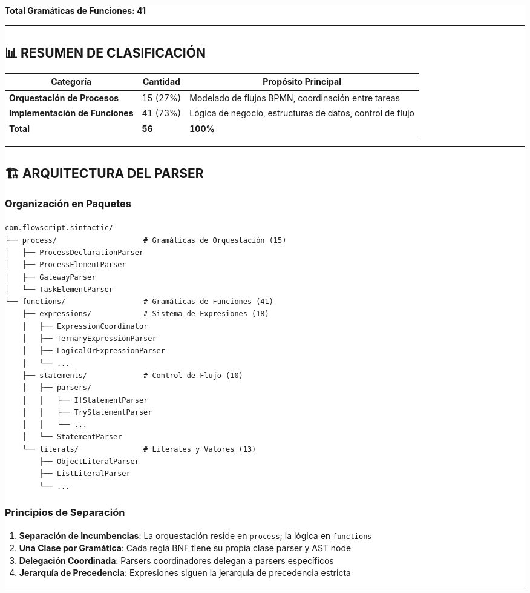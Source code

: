 **Total Gramáticas de Funciones: 41**

---

## 📊 RESUMEN DE CLASIFICACIÓN

| Categoría | Cantidad | Propósito Principal |
|-----------|----------|---------------------|
| **Orquestación de Procesos** | 15 (27%) | Modelado de flujos BPMN, coordinación entre tareas |
| **Implementación de Funciones** | 41 (73%) | Lógica de negocio, estructuras de datos, control de flujo |
| **Total** | **56** | **100%** |

---

## 🏗️ ARQUITECTURA DEL PARSER

### Organización en Paquetes

```
com.flowscript.sintactic/
├── process/                    # Gramáticas de Orquestación (15)
│   ├── ProcessDeclarationParser
│   ├── ProcessElementParser
│   ├── GatewayParser
│   └── TaskElementParser
└── functions/                  # Gramáticas de Funciones (41)
    ├── expressions/            # Sistema de Expresiones (18)
    │   ├── ExpressionCoordinator
    │   ├── TernaryExpressionParser
    │   ├── LogicalOrExpressionParser
    │   └── ...
    ├── statements/             # Control de Flujo (10)
    │   ├── parsers/
    │   │   ├── IfStatementParser
    │   │   ├── TryStatementParser
    │   │   └── ...
    │   └── StatementParser
    └── literals/               # Literales y Valores (13)
        ├── ObjectLiteralParser
        ├── ListLiteralParser
        └── ...
```

### Principios de Separación

1. **Separación de Incumbencias**: La orquestación reside en `process`; la lógica en `functions`
2. **Una Clase por Gramática**: Cada regla BNF tiene su propia clase parser y AST node
3. **Delegación Coordinada**: Parsers coordinadores delegan a parsers específicos
4. **Jerarquía de Precedencia**: Expresiones siguen la jerarquía de precedencia estricta

---